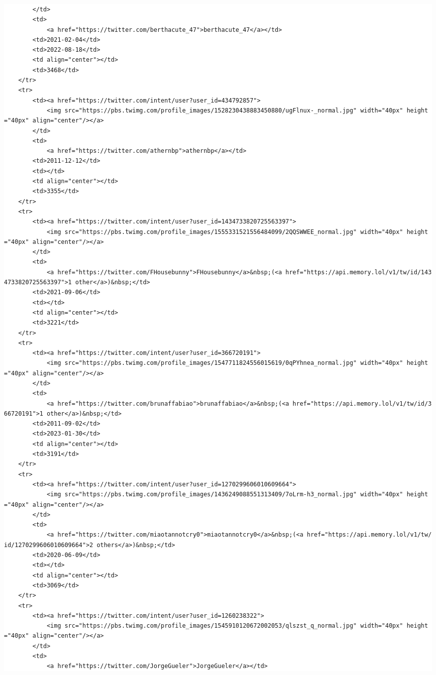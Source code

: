             </td>
            <td>
                <a href="https://twitter.com/berthacute_47">berthacute_47</a></td>
            <td>2021-02-04</td>
            <td>2022-08-18</td>
            <td align="center"></td>
            <td>3468</td>
        </tr>
        <tr>
            <td><a href="https://twitter.com/intent/user?user_id=434792857">
                <img src="https://pbs.twimg.com/profile_images/1528230438883450880/ugFlnux-_normal.jpg" width="40px" height="40px" align="center"/></a>
            </td>
            <td>
                <a href="https://twitter.com/athernbp">athernbp</a></td>
            <td>2011-12-12</td>
            <td></td>
            <td align="center"></td>
            <td>3355</td>
        </tr>
        <tr>
            <td><a href="https://twitter.com/intent/user?user_id=1434733820725563397">
                <img src="https://pbs.twimg.com/profile_images/1555331521556484099/2QQSWWEE_normal.jpg" width="40px" height="40px" align="center"/></a>
            </td>
            <td>
                <a href="https://twitter.com/FHousebunny">FHousebunny</a>&nbsp;(<a href="https://api.memory.lol/v1/tw/id/1434733820725563397">1 other</a>)&nbsp;</td>
            <td>2021-09-06</td>
            <td></td>
            <td align="center"></td>
            <td>3221</td>
        </tr>
        <tr>
            <td><a href="https://twitter.com/intent/user?user_id=366720191">
                <img src="https://pbs.twimg.com/profile_images/1547711824556015619/0qPYhnea_normal.jpg" width="40px" height="40px" align="center"/></a>
            </td>
            <td>
                <a href="https://twitter.com/brunaffabiao">brunaffabiao</a>&nbsp;(<a href="https://api.memory.lol/v1/tw/id/366720191">1 other</a>)&nbsp;</td>
            <td>2011-09-02</td>
            <td>2023-01-30</td>
            <td align="center"></td>
            <td>3191</td>
        </tr>
        <tr>
            <td><a href="https://twitter.com/intent/user?user_id=1270299606010609664">
                <img src="https://pbs.twimg.com/profile_images/1436249088551313409/7oLrm-h3_normal.jpg" width="40px" height="40px" align="center"/></a>
            </td>
            <td>
                <a href="https://twitter.com/miaotannotcry0">miaotannotcry0</a>&nbsp;(<a href="https://api.memory.lol/v1/tw/id/1270299606010609664">2 others</a>)&nbsp;</td>
            <td>2020-06-09</td>
            <td></td>
            <td align="center"></td>
            <td>3069</td>
        </tr>
        <tr>
            <td><a href="https://twitter.com/intent/user?user_id=1260238322">
                <img src="https://pbs.twimg.com/profile_images/1545910120672002053/qlszst_q_normal.jpg" width="40px" height="40px" align="center"/></a>
            </td>
            <td>
                <a href="https://twitter.com/JorgeGueler">JorgeGueler</a></td>
